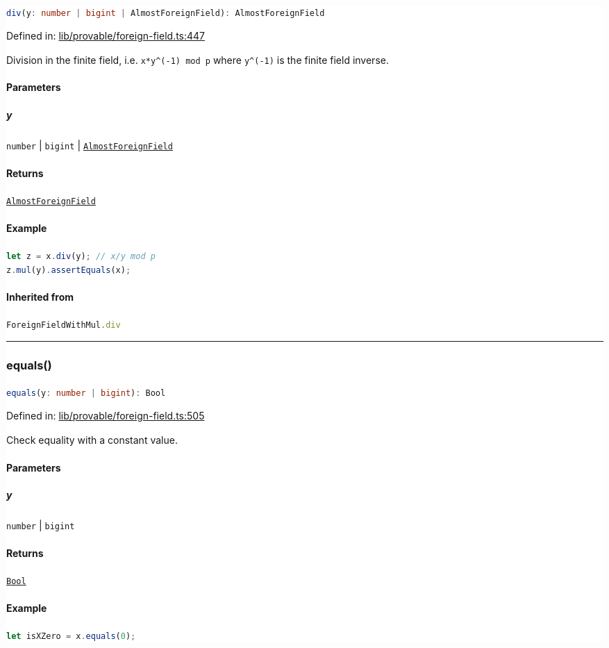 ```ts
div(y: number | bigint | AlmostForeignField): AlmostForeignField
```

Defined in: [lib/provable/foreign-field.ts:447](https://github.com/o1-labs/o1js/blob/89b7d1522af805d6d4c45a96d7a9cbc29a457aec/src/lib/provable/foreign-field.ts#L447)

Division in the finite field, i.e. `x*y^(-1) mod p` where `y^(-1)` is the finite field inverse.

#### Parameters

##### y

`number` | `bigint` | [`AlmostForeignField`](AlmostForeignField.md)

#### Returns

[`AlmostForeignField`](AlmostForeignField.md)

#### Example

```ts
let z = x.div(y); // x/y mod p
z.mul(y).assertEquals(x);
```

#### Inherited from

```ts
ForeignFieldWithMul.div
```

***

### equals()

```ts
equals(y: number | bigint): Bool
```

Defined in: [lib/provable/foreign-field.ts:505](https://github.com/o1-labs/o1js/blob/89b7d1522af805d6d4c45a96d7a9cbc29a457aec/src/lib/provable/foreign-field.ts#L505)

Check equality with a constant value.

#### Parameters

##### y

`number` | `bigint`

#### Returns

[`Bool`](Bool.md)

#### Example

```ts
let isXZero = x.equals(0);
```
